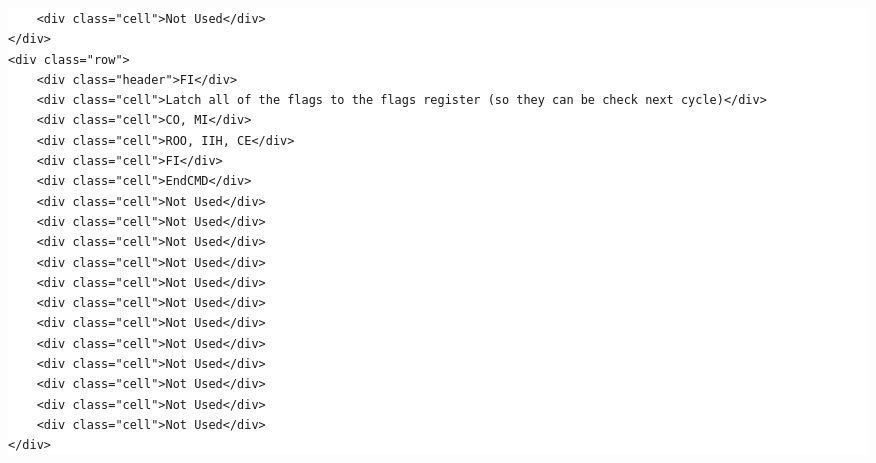         <div class="cell">Not Used</div>
    </div>
    <div class="row">
        <div class="header">FI</div>
        <div class="cell">Latch all of the flags to the flags register (so they can be check next cycle)</div>
        <div class="cell">CO, MI</div>
        <div class="cell">ROO, IIH, CE</div>
        <div class="cell">FI</div>
        <div class="cell">EndCMD</div>
        <div class="cell">Not Used</div>
        <div class="cell">Not Used</div>
        <div class="cell">Not Used</div>
        <div class="cell">Not Used</div>
        <div class="cell">Not Used</div>
        <div class="cell">Not Used</div>
        <div class="cell">Not Used</div>
        <div class="cell">Not Used</div>
        <div class="cell">Not Used</div>
        <div class="cell">Not Used</div>
        <div class="cell">Not Used</div>
        <div class="cell">Not Used</div>
    </div>
</div>